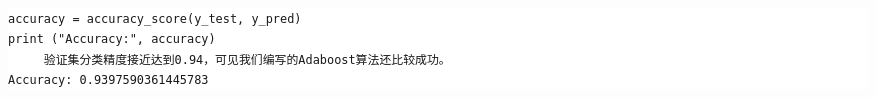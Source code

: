 ```
accuracy = accuracy_score(y_test, y_pred)
print ("Accuracy:", accuracy)
     验证集分类精度接近达到0.94，可见我们编写的Adaboost算法还比较成功。
Accuracy: 0.9397590361445783
```
